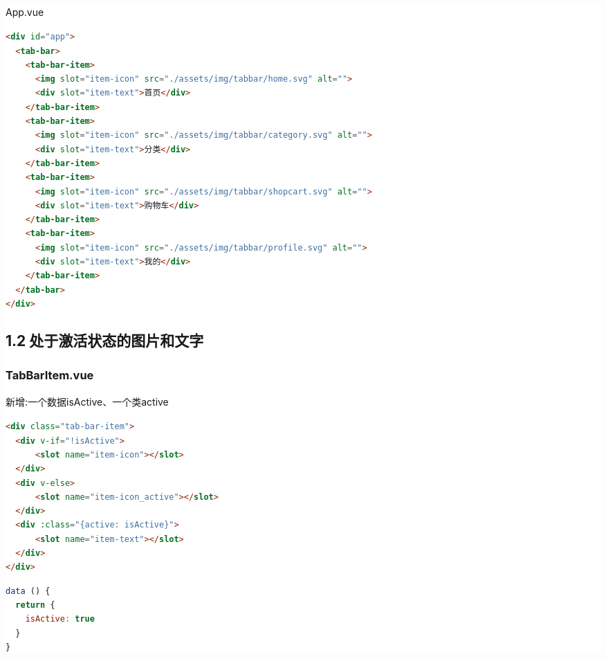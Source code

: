 App.vue

```html
<div id="app">
  <tab-bar>
    <tab-bar-item>
      <img slot="item-icon" src="./assets/img/tabbar/home.svg" alt="">
      <div slot="item-text">首页</div>
    </tab-bar-item>
    <tab-bar-item>
      <img slot="item-icon" src="./assets/img/tabbar/category.svg" alt="">
      <div slot="item-text">分类</div>
    </tab-bar-item>
    <tab-bar-item>
      <img slot="item-icon" src="./assets/img/tabbar/shopcart.svg" alt="">
      <div slot="item-text">购物车</div>
    </tab-bar-item>
    <tab-bar-item>
      <img slot="item-icon" src="./assets/img/tabbar/profile.svg" alt="">
      <div slot="item-text">我的</div>
    </tab-bar-item>
  </tab-bar>
</div>
```



## 1.2 处于激活状态的图片和文字

### **TabBarItem.vue**

新增:一个数据isActive、一个类active

```html
<div class="tab-bar-item">
  <div v-if="!isActive">
      <slot name="item-icon"></slot>
  </div>
  <div v-else>
      <slot name="item-icon_active"></slot>
  </div>
  <div :class="{active: isActive}">
      <slot name="item-text"></slot>
  </div>
</div>
```

```js
data () {
  return {
    isActive: true
  }
}
```
